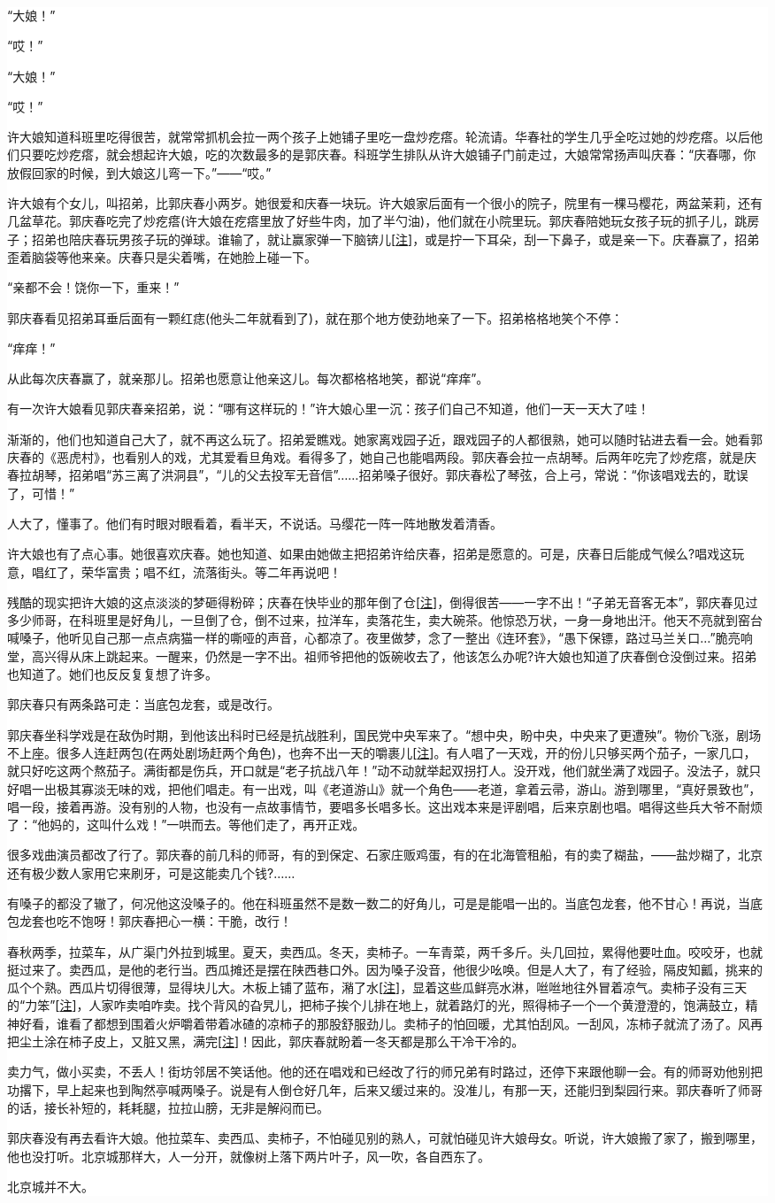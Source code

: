 “大娘！”

“哎！”

“大娘！”

“哎！”

许大娘知道科班里吃得很苦，就常常抓机会拉一两个孩子上她铺子里吃一盘炒疙瘩。轮流请。华春社的学生几乎全吃过她的炒疙瘩。以后他们只要吃炒疙瘩，就会想起许大娘，吃的次数最多的是郭庆春。科班学生排队从许大娘铺子门前走过，大娘常常扬声叫庆春：“庆春哪，你放假回家的时候，到大娘这儿弯一下。”——“哎。”

许大娘有个女儿，叫招弟，比郭庆春小两岁。她很爱和庆春一块玩。许大娘家后面有一个很小的院子，院里有一棵马樱花，两盆茉莉，还有几盆草花。郭庆春吃完了炒疙瘩(许大娘在疙瘩里放了好些牛肉，加了半勺油)，他们就在小院里玩。郭庆春陪她玩女孩子玩的抓子儿，跳房子；招弟也陪庆春玩男孩子玩的弹球。谁输了，就让赢家弹一下脑锛儿[<a href='#z_4'>注</a><a name='zb_4'></a>]，或是拧一下耳朵，刮一下鼻子，或是亲一下。庆春赢了，招弟歪着脑袋等他来亲。庆春只是尖着嘴，在她脸上碰一下。

“亲都不会！饶你一下，重来！”

郭庆春看见招弟耳垂后面有一颗红痣(他头二年就看到了)，就在那个地方使劲地亲了一下。招弟格格地笑个不停：

“痒痒！”

从此每次庆春赢了，就亲那儿。招弟也愿意让他亲这儿。每次都格格地笑，都说“痒痒”。

有一次许大娘看见郭庆春亲招弟，说：“哪有这样玩的！”许大娘心里一沉：孩子们自己不知道，他们一天一天大了哇！

渐渐的，他们也知道自己大了，就不再这么玩了。招弟爱瞧戏。她家离戏园子近，跟戏园子的人都很熟，她可以随时钻进去看一会。她看郭庆春的《恶虎村》，也看别人的戏，尤其爱看旦角戏。看得多了，她自己也能唱两段。郭庆春会拉一点胡琴。后两年吃完了炒疙瘩，就是庆春拉胡琴，招弟唱“苏三离了洪洞县”，“儿的父去投军无音信”……招弟嗓子很好。郭庆春松了琴弦，合上弓，常说：“你该唱戏去的，耽误了，可惜！”

人大了，懂事了。他们有时眼对眼看着，看半天，不说话。马缨花一阵一阵地散发着清香。

许大娘也有了点心事。她很喜欢庆春。她也知道、如果由她做主把招弟许给庆春，招弟是愿意的。可是，庆春日后能成气候么?唱戏这玩意，唱红了，荣华富贵；唱不红，流落街头。等二年再说吧！

残酷的现实把许大娘的这点淡淡的梦砸得粉碎；庆春在快毕业的那年倒了仓[<a href='#z_5'>注</a><a name='zb_5'></a>]，倒得很苦——一字不出！“子弟无音客无本”，郭庆春见过多少师哥，在科班里是好角儿，一旦倒了仓，倒不过来，拉洋车，卖落花生，卖大碗茶。他惊恐万状，一身一身地出汗。他天不亮就到窑台喊嗓子，他听见自己那一点点病猫一样的嘶哑的声音，心都凉了。夜里做梦，念了一整出《连环套》，“愚下保镖，路过马兰关口…”脆亮响堂，高兴得从床上跳起来。一醒来，仍然是一字不出。祖师爷把他的饭碗收去了，他该怎么办呢?许大娘也知道了庆春倒仓没倒过来。招弟也知道了。她们也反反复复想了许多。

郭庆春只有两条路可走：当底包龙套，或是改行。

郭庆春坐科学戏是在敌伪时期，到他该出科时已经是抗战胜利，国民党中央军来了。“想中央，盼中央，中央来了更遭殃”。物价飞涨，剧场不上座。很多人连赶两包(在两处剧场赶两个角色)，也奔不出一天的嚼裹儿[<a href='#z_6'>注</a><a name='zb_6'></a>]。有人唱了一天戏，开的份儿只够买两个茄子，一家几口，就只好吃这两个熬茄子。满街都是伤兵，开口就是“老子抗战八年！”动不动就举起双拐打人。没开戏，他们就坐满了戏园子。没法子，就只好唱一出极其寡淡无味的戏，把他们唱走。有一出戏，叫《老道游山》就一个角色——老道，拿着云帚，游山。游到哪里，“真好景致也”，唱一段，接着再游。没有别的人物，也没有一点故事情节，要唱多长唱多长。这出戏本来是评剧唱，后来京剧也唱。唱得这些兵大爷不耐烦了：“他妈的，这叫什么戏！”一哄而去。等他们走了，再开正戏。

很多戏曲演员都改了行了。郭庆春的前几科的师哥，有的到保定、石家庄贩鸡蛋，有的在北海管租船，有的卖了糊盐，——盐炒糊了，北京还有极少数人家用它来刷牙，可是这能卖几个钱?……

有嗓子的都没了辙了，何况他这没嗓子的。他在科班虽然不是数一数二的好角儿，可是是能唱一出的。当底包龙套，他不甘心！再说，当底包龙套也吃不饱呀！郭庆春把心一横：干脆，改行！

春秋两季，拉菜车，从广渠门外拉到城里。夏天，卖西瓜。冬天，卖柿子。一车青菜，两千多斤。头几回拉，累得他要吐血。咬咬牙，也就挺过来了。卖西瓜，是他的老行当。西瓜摊还是摆在陕西巷口外。因为嗓子没音，他很少吆唤。但是人大了，有了经验，隔皮知瓤，挑来的瓜个个熟。西瓜片切得很薄，显得块儿大。木板上铺了蓝布，潲了水[<a href='#z_7'>注</a><a name='zb_7'></a>]，显着这些瓜鲜亮水淋，咝咝地往外冒着凉气。卖柿子没有三天的“力笨”[<a href='#z_8'>注</a><a name='zb_8'></a>]，人家咋卖咱咋卖。找个背风的旮旯儿，把柿子挨个儿排在地上，就着路灯的光，照得柿子一个一个黄澄澄的，饱满鼓立，精神好看，谁看了都想到围着火炉嚼着带着冰碴的凉柿子的那股舒服劲儿。卖柿子的怕回暖，尤其怕刮风。一刮风，冻柿子就流了汤了。风再把尘土涂在柿子皮上，又脏又黑，满完[<a href='#z_9'>注</a><a name='zb_9'></a>]！因此，郭庆春就盼着一冬天都是那么干冷干冷的。

卖力气，做小买卖，不丢人！街坊邻居不笑话他。他的还在唱戏和已经改了行的师兄弟有时路过，还停下来跟他聊一会。有的师哥劝他别把功撂下，早上起来也到陶然亭喊两嗓子。说是有人倒仓好几年，后来又缓过来的。没准儿，有那一天，还能归到梨园行来。郭庆春听了师哥的话，接长补短的，耗耗腿，拉拉山膀，无非是解闷而已。

郭庆春没有再去看许大娘。他拉菜车、卖西瓜、卖柿子，不怕碰见别的熟人，可就怕碰见许大娘母女。听说，许大娘搬了家了，搬到哪里，他也没打听。北京城那样大，人一分开，就像树上落下两片叶子，风一吹，各自西东了。

北京城并不大。
